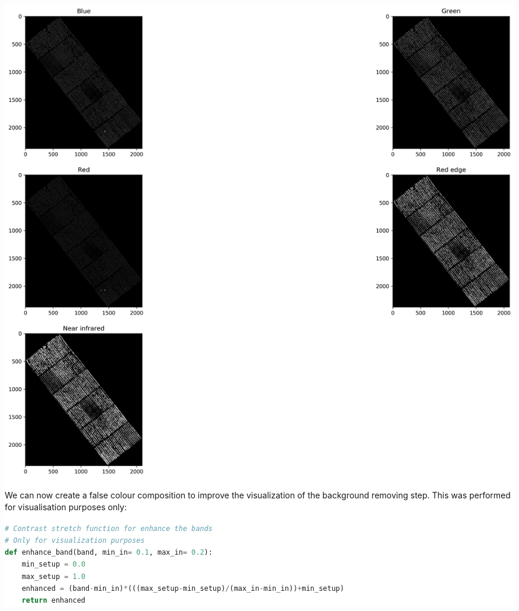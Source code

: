 
![png](Images/mapping1/output_14_0.png)


We can now create a false colour composition to improve the visualization of the background removing step. This was performed for visualisation purposes only:


```python
# Contrast stretch function for enhance the bands
# Only for visualization purposes
def enhance_band(band, min_in= 0.1, max_in= 0.2):
    min_setup = 0.0
    max_setup = 1.0
    enhanced = (band-min_in)*(((max_setup-min_setup)/(max_in-min_in))+min_setup)
    return enhanced
```
